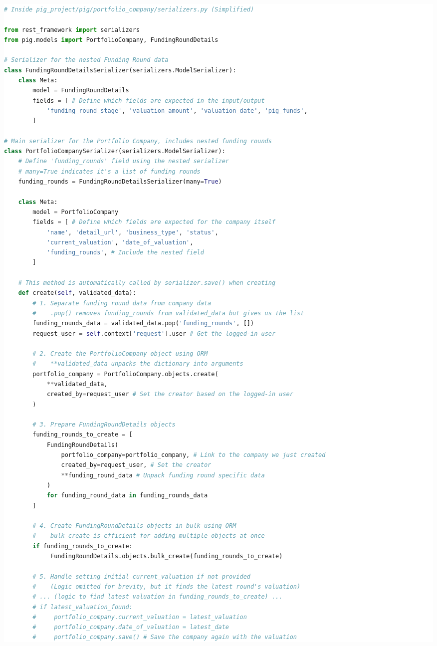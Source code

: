 ```python
# Inside pig_project/pig/portfolio_company/serializers.py (Simplified)

from rest_framework import serializers
from pig.models import PortfolioCompany, FundingRoundDetails

# Serializer for the nested Funding Round data
class FundingRoundDetailsSerializer(serializers.ModelSerializer):
    class Meta:
        model = FundingRoundDetails
        fields = [ # Define which fields are expected in the input/output
            'funding_round_stage', 'valuation_amount', 'valuation_date', 'pig_funds',
        ]

# Main serializer for the Portfolio Company, includes nested funding rounds
class PortfolioCompanySerializer(serializers.ModelSerializer):
    # Define 'funding_rounds' field using the nested serializer
    # many=True indicates it's a list of funding rounds
    funding_rounds = FundingRoundDetailsSerializer(many=True)

    class Meta:
        model = PortfolioCompany
        fields = [ # Define which fields are expected for the company itself
            'name', 'detail_url', 'business_type', 'status',
            'current_valuation', 'date_of_valuation',
            'funding_rounds', # Include the nested field
        ]

    # This method is automatically called by serializer.save() when creating
    def create(self, validated_data):
        # 1. Separate funding round data from company data
        #    .pop() removes funding_rounds from validated_data but gives us the list
        funding_rounds_data = validated_data.pop('funding_rounds', [])
        request_user = self.context['request'].user # Get the logged-in user

        # 2. Create the PortfolioCompany object using ORM
        #    **validated_data unpacks the dictionary into arguments
        portfolio_company = PortfolioCompany.objects.create(
            **validated_data,
            created_by=request_user # Set the creator based on the logged-in user
        )

        # 3. Prepare FundingRoundDetails objects
        funding_rounds_to_create = [
            FundingRoundDetails(
                portfolio_company=portfolio_company, # Link to the company we just created
                created_by=request_user, # Set the creator
                **funding_round_data # Unpack funding round specific data
            )
            for funding_round_data in funding_rounds_data
        ]

        # 4. Create FundingRoundDetails objects in bulk using ORM
        #    bulk_create is efficient for adding multiple objects at once
        if funding_rounds_to_create:
             FundingRoundDetails.objects.bulk_create(funding_rounds_to_create)

        # 5. Handle setting initial current_valuation if not provided
        #    (Logic omitted for brevity, but it finds the latest round's valuation)
        # ... (logic to find latest valuation in funding_rounds_to_create) ...
        # if latest_valuation_found:
        #     portfolio_company.current_valuation = latest_valuation
        #     portfolio_company.date_of_valuation = latest_date
        #     portfolio_company.save() # Save the company again with the valuation
```